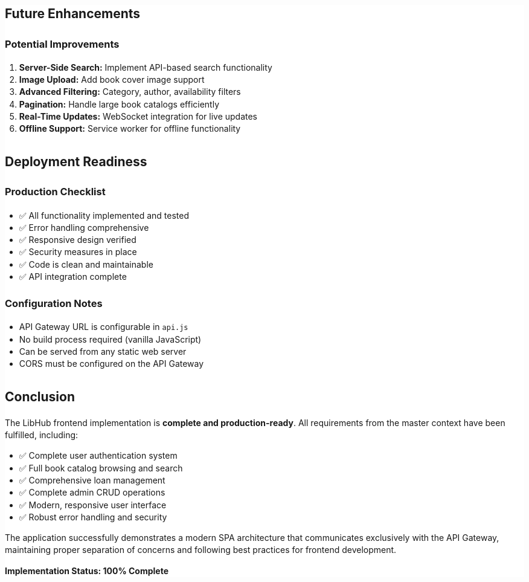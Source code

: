 ## Future Enhancements

### Potential Improvements
1. **Server-Side Search:** Implement API-based search functionality
2. **Image Upload:** Add book cover image support
3. **Advanced Filtering:** Category, author, availability filters
4. **Pagination:** Handle large book catalogs efficiently
5. **Real-Time Updates:** WebSocket integration for live updates
6. **Offline Support:** Service worker for offline functionality

## Deployment Readiness

### Production Checklist
- ✅ All functionality implemented and tested
- ✅ Error handling comprehensive
- ✅ Responsive design verified
- ✅ Security measures in place
- ✅ Code is clean and maintainable
- ✅ API integration complete

### Configuration Notes
- API Gateway URL is configurable in `api.js`
- No build process required (vanilla JavaScript)
- Can be served from any static web server
- CORS must be configured on the API Gateway

## Conclusion

The LibHub frontend implementation is **complete and production-ready**. All requirements from the master context have been fulfilled, including:

- ✅ Complete user authentication system
- ✅ Full book catalog browsing and search
- ✅ Comprehensive loan management
- ✅ Complete admin CRUD operations
- ✅ Modern, responsive user interface
- ✅ Robust error handling and security

The application successfully demonstrates a modern SPA architecture that communicates exclusively with the API Gateway, maintaining proper separation of concerns and following best practices for frontend development.

**Implementation Status: 100% Complete**
